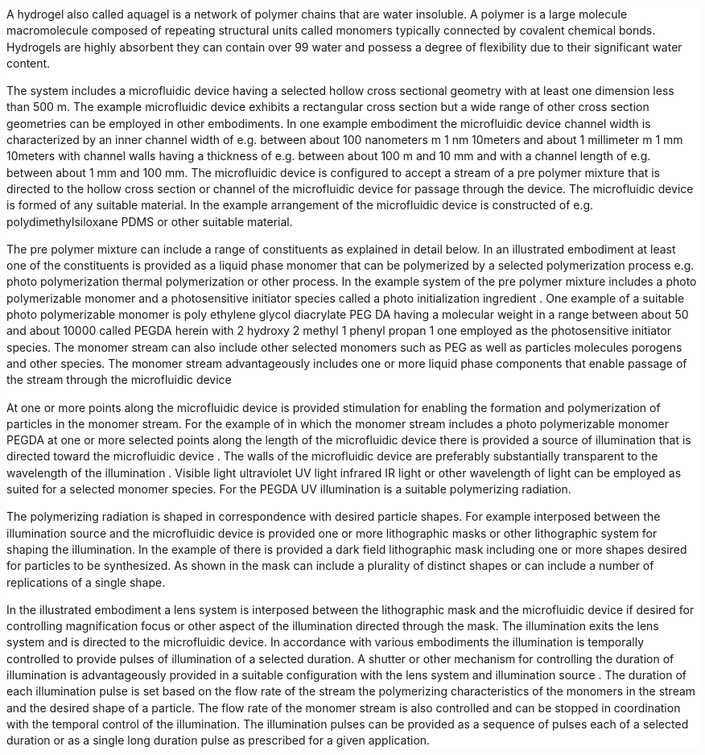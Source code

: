 A hydrogel also called aquagel is a network of polymer chains that are water insoluble. A polymer is a large molecule macromolecule composed of repeating structural units called monomers typically connected by covalent chemical bonds. Hydrogels are highly absorbent they can contain over 99 water and possess a degree of flexibility due to their significant water content.

The system includes a microfluidic device having a selected hollow cross sectional geometry with at least one dimension less than 500 m. The example microfluidic device exhibits a rectangular cross section but a wide range of other cross section geometries can be employed in other embodiments. In one example embodiment the microfluidic device channel width is characterized by an inner channel width of e.g. between about 100 nanometers m 1 nm 10meters and about 1 millimeter m 1 mm 10meters with channel walls having a thickness of e.g. between about 100 m and 10 mm and with a channel length of e.g. between about 1 mm and 100 mm. The microfluidic device is configured to accept a stream of a pre polymer mixture that is directed to the hollow cross section or channel of the microfluidic device for passage through the device. The microfluidic device is formed of any suitable material. In the example arrangement of the microfluidic device is constructed of e.g. polydimethylsiloxane PDMS or other suitable material.

The pre polymer mixture can include a range of constituents as explained in detail below. In an illustrated embodiment at least one of the constituents is provided as a liquid phase monomer that can be polymerized by a selected polymerization process e.g. photo polymerization thermal polymerization or other process. In the example system of the pre polymer mixture includes a photo polymerizable monomer and a photosensitive initiator species called a photo initialization ingredient . One example of a suitable photo polymerizable monomer is poly ethylene glycol diacrylate PEG DA having a molecular weight in a range between about 50 and about 10000 called PEGDA herein with 2 hydroxy 2 methyl 1 phenyl propan 1 one employed as the photosensitive initiator species. The monomer stream can also include other selected monomers such as PEG as well as particles molecules porogens and other species. The monomer stream advantageously includes one or more liquid phase components that enable passage of the stream through the microfluidic device

At one or more points along the microfluidic device is provided stimulation for enabling the formation and polymerization of particles in the monomer stream. For the example of in which the monomer stream includes a photo polymerizable monomer PEGDA at one or more selected points along the length of the microfluidic device there is provided a source of illumination that is directed toward the microfluidic device . The walls of the microfluidic device are preferably substantially transparent to the wavelength of the illumination . Visible light ultraviolet UV light infrared IR light or other wavelength of light can be employed as suited for a selected monomer species. For the PEGDA UV illumination is a suitable polymerizing radiation.

The polymerizing radiation is shaped in correspondence with desired particle shapes. For example interposed between the illumination source and the microfluidic device is provided one or more lithographic masks or other lithographic system for shaping the illumination. In the example of there is provided a dark field lithographic mask including one or more shapes desired for particles to be synthesized. As shown in the mask can include a plurality of distinct shapes or can include a number of replications of a single shape.

In the illustrated embodiment a lens system is interposed between the lithographic mask and the microfluidic device if desired for controlling magnification focus or other aspect of the illumination directed through the mask. The illumination exits the lens system and is directed to the microfluidic device. In accordance with various embodiments the illumination is temporally controlled to provide pulses of illumination of a selected duration. A shutter or other mechanism for controlling the duration of illumination is advantageously provided in a suitable configuration with the lens system and illumination source . The duration of each illumination pulse is set based on the flow rate of the stream the polymerizing characteristics of the monomers in the stream and the desired shape of a particle. The flow rate of the monomer stream is also controlled and can be stopped in coordination with the temporal control of the illumination. The illumination pulses can be provided as a sequence of pulses each of a selected duration or as a single long duration pulse as prescribed for a given application.
